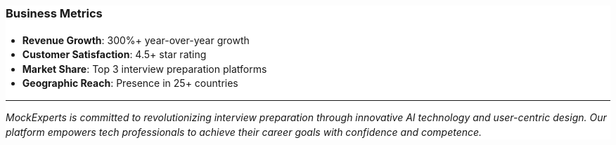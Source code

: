### **Business Metrics**
- **Revenue Growth**: 300%+ year-over-year growth
- **Customer Satisfaction**: 4.5+ star rating
- **Market Share**: Top 3 interview preparation platforms
- **Geographic Reach**: Presence in 25+ countries

---

*MockExperts is committed to revolutionizing interview preparation through innovative AI technology and user-centric design. Our platform empowers tech professionals to achieve their career goals with confidence and competence.*
